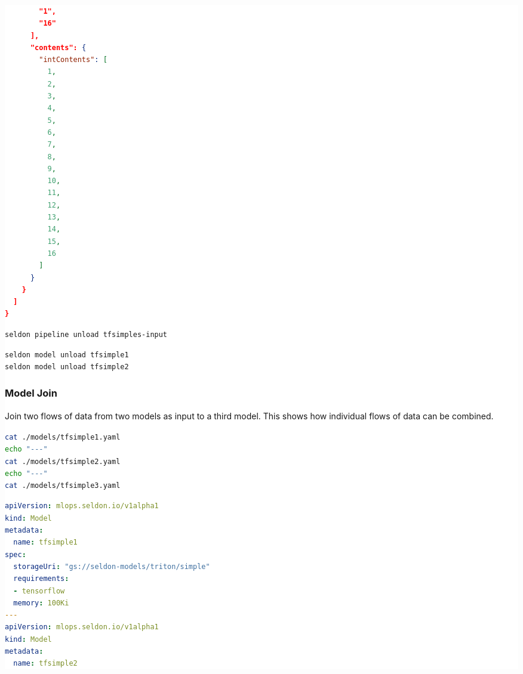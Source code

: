 ```json
        "1",
        "16"
      ],
      "contents": {
        "intContents": [
          1,
          2,
          3,
          4,
          5,
          6,
          7,
          8,
          9,
          10,
          11,
          12,
          13,
          14,
          15,
          16
        ]
      }
    }
  ]
}

```

```bash
seldon pipeline unload tfsimples-input
```

```bash
seldon model unload tfsimple1
seldon model unload tfsimple2
```

### Model Join

Join two flows of data from two models as input to a third model. This shows how individual flows of data can be combined.

```bash
cat ./models/tfsimple1.yaml
echo "---"
cat ./models/tfsimple2.yaml
echo "---"
cat ./models/tfsimple3.yaml
```

```yaml
apiVersion: mlops.seldon.io/v1alpha1
kind: Model
metadata:
  name: tfsimple1
spec:
  storageUri: "gs://seldon-models/triton/simple"
  requirements:
  - tensorflow
  memory: 100Ki
---
apiVersion: mlops.seldon.io/v1alpha1
kind: Model
metadata:
  name: tfsimple2
```